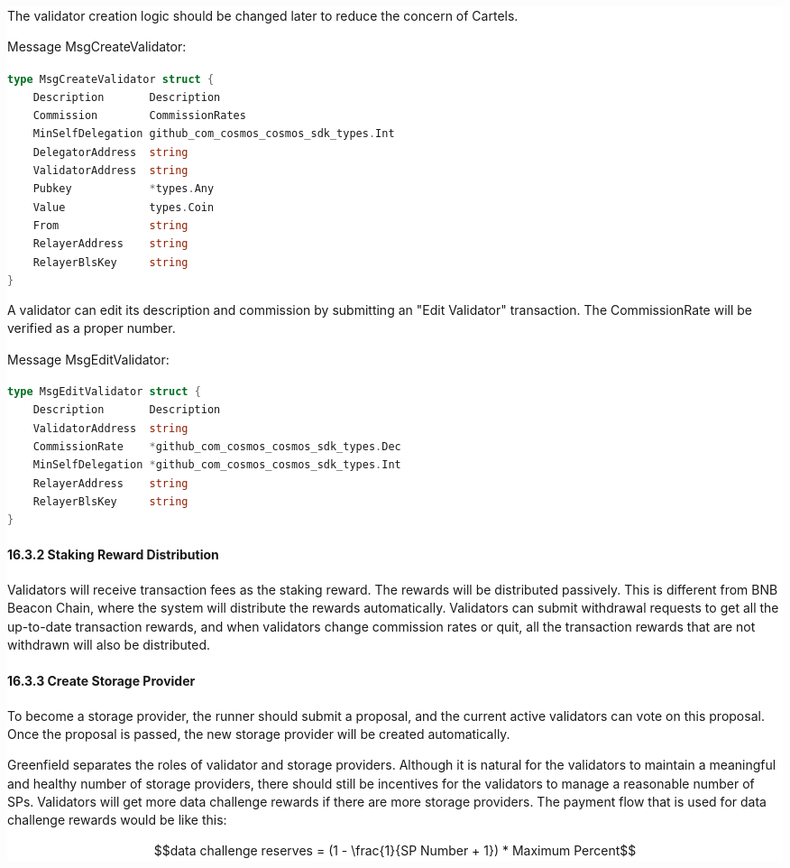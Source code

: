 The validator creation logic should be changed later to reduce the concern of Cartels.

Message MsgCreateValidator:

```go
type MsgCreateValidator struct {
    Description       Description
    Commission        CommissionRates
    MinSelfDelegation github_com_cosmos_cosmos_sdk_types.Int
    DelegatorAddress  string
    ValidatorAddress  string
    Pubkey            *types.Any
    Value             types.Coin
    From              string
    RelayerAddress    string
    RelayerBlsKey     string
}
```

A validator can edit its description and commission by submitting an "Edit Validator" transaction. The CommissionRate will be verified as a proper number.

Message MsgEditValidator:

```go
type MsgEditValidator struct {
    Description       Description
    ValidatorAddress  string
    CommissionRate    *github_com_cosmos_cosmos_sdk_types.Dec
    MinSelfDelegation *github_com_cosmos_cosmos_sdk_types.Int
    RelayerAddress    string
    RelayerBlsKey     string
}
```

#### 16.3.2 Staking Reward Distribution

Validators will receive transaction fees as the staking reward. The rewards will be distributed passively. This is different from BNB Beacon Chain, where the system will distribute the rewards automatically. Validators can submit withdrawal requests to get all the up-to-date transaction rewards, and when validators change commission rates or quit, all the transaction rewards that are not withdrawn will also be distributed.

#### 16.3.3 Create Storage Provider

To become a storage provider, the runner should submit a proposal, and the current active validators can vote on this proposal. Once the proposal is passed, the new storage provider will be created automatically.

Greenfield separates the roles of validator and storage providers. Although it is natural for the validators to maintain a meaningful and healthy number of storage providers, there should still be incentives for the validators to manage a reasonable number of SPs. Validators will get more data challenge rewards if there are more storage providers. The payment flow that is used for data challenge rewards would be like this:

$$data challenge reserves = (1 - \frac{1}{SP Number + 1}) * Maximum Percent$$
